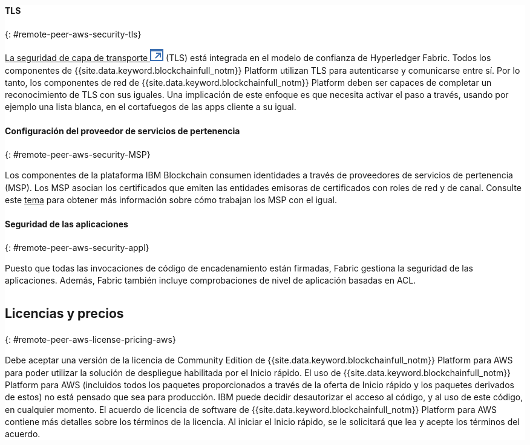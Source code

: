 #### TLS
{: #remote-peer-aws-security-tls}

[La seguridad de capa de transporte ![Icono de enlace externo](../images/external_link.svg "Icono de enlace externo")](https://www.ibm.com/support/knowledgecenter/en/SSFKSJ_7.1.0/com.ibm.mq.doc/sy10660_.htm "Una visión general del reconocimiento SSL o TLS") (TLS) está integrada en el modelo de confianza de Hyperledger Fabric. Todos los componentes de {{site.data.keyword.blockchainfull_notm}} Platform utilizan TLS para autenticarse y comunicarse entre sí. Por lo tanto, los componentes de red de {{site.data.keyword.blockchainfull_notm}} Platform deben ser capaces de completar un reconocimiento de TLS con sus iguales. Una implicación de este enfoque es que necesita activar el paso a través, usando por ejemplo una lista blanca, en el cortafuegos de las apps cliente a su igual.


#### Configuración del proveedor de servicios de pertenencia
{: #remote-peer-aws-security-MSP}

Los componentes de la plataforma IBM Blockchain consumen identidades a través de proveedores de servicios de pertenencia (MSP). Los MSP asocian los certificados que emiten las entidades emisoras de certificados con roles de red y de canal. Consulte este [tema](/docs/services/blockchain/certificates.html#managing-certificates-msp) para obtener más información sobre cómo trabajan los MSP con el igual.

#### Seguridad de las aplicaciones
{: #remote-peer-aws-security-appl}

Puesto que todas las invocaciones de código de encadenamiento están firmadas, Fabric gestiona la seguridad de las aplicaciones. Además, Fabric también incluye comprobaciones de nivel de aplicación basadas en ACL.

## Licencias y precios
{: #remote-peer-aws-license-pricing-aws}

Debe aceptar una versión de la licencia de Community Edition de {{site.data.keyword.blockchainfull_notm}} Platform para AWS para poder utilizar la solución de despliegue habilitada por el Inicio rápido. El uso de {{site.data.keyword.blockchainfull_notm}} Platform para AWS (incluidos todos los paquetes proporcionados a través de la oferta de Inicio rápido y los paquetes derivados de estos) no está pensado que sea para producción. IBM puede decidir desautorizar el acceso al código, y al uso de este código, en cualquier momento.
El acuerdo de licencia de software de {{site.data.keyword.blockchainfull_notm}} Platform para AWS contiene más detalles sobre los términos de la licencia. Al iniciar el Inicio rápido, se le solicitará que lea y acepte los términos del acuerdo.
